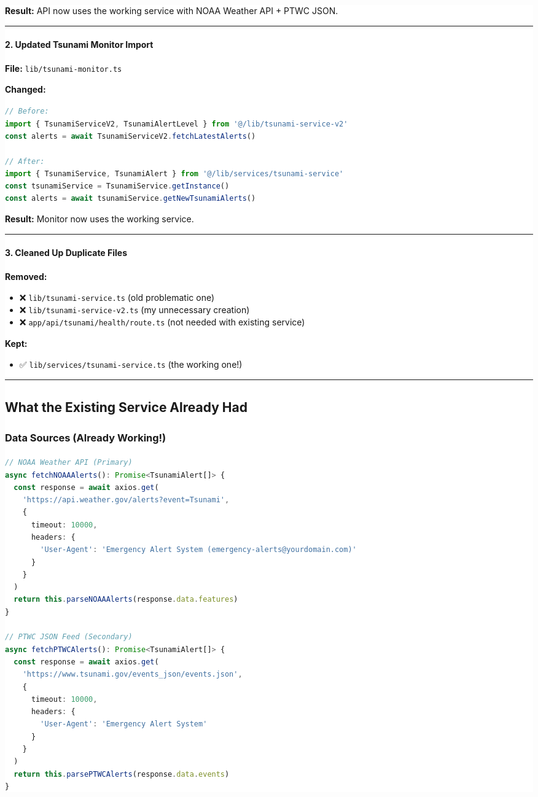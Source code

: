 **Result:** API now uses the working service with NOAA Weather API + PTWC JSON.

---

#### 2. Updated Tsunami Monitor Import
**File:** `lib/tsunami-monitor.ts`

**Changed:**
```typescript
// Before:
import { TsunamiServiceV2, TsunamiAlertLevel } from '@/lib/tsunami-service-v2'
const alerts = await TsunamiServiceV2.fetchLatestAlerts()

// After:
import { TsunamiService, TsunamiAlert } from '@/lib/services/tsunami-service'
const tsunamiService = TsunamiService.getInstance()
const alerts = await tsunamiService.getNewTsunamiAlerts()
```

**Result:** Monitor now uses the working service.

---

#### 3. Cleaned Up Duplicate Files
**Removed:**
- ❌ `lib/tsunami-service.ts` (old problematic one)
- ❌ `lib/tsunami-service-v2.ts` (my unnecessary creation)
- ❌ `app/api/tsunami/health/route.ts` (not needed with existing service)

**Kept:**
- ✅ `lib/services/tsunami-service.ts` (the working one!)

---

## What the Existing Service Already Had

### Data Sources (Already Working!)
```typescript
// NOAA Weather API (Primary)
async fetchNOAAAlerts(): Promise<TsunamiAlert[]> {
  const response = await axios.get(
    'https://api.weather.gov/alerts?event=Tsunami',
    {
      timeout: 10000,
      headers: {
        'User-Agent': 'Emergency Alert System (emergency-alerts@yourdomain.com)'
      }
    }
  )
  return this.parseNOAAAlerts(response.data.features)
}

// PTWC JSON Feed (Secondary)
async fetchPTWCAlerts(): Promise<TsunamiAlert[]> {
  const response = await axios.get(
    'https://www.tsunami.gov/events_json/events.json',
    {
      timeout: 10000,
      headers: {
        'User-Agent': 'Emergency Alert System'
      }
    }
  )
  return this.parsePTWCAlerts(response.data.events)
}
```